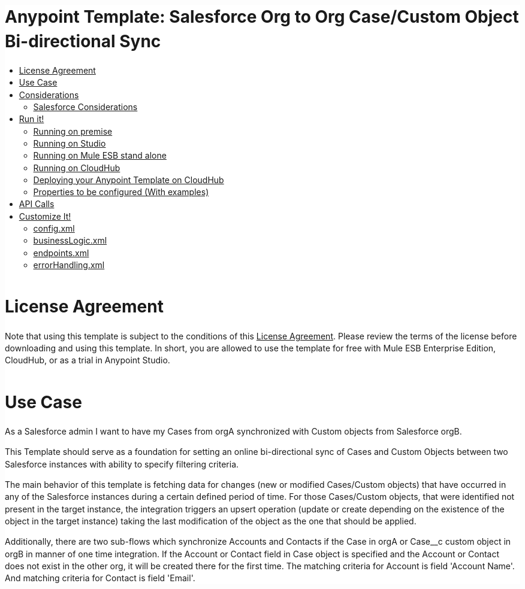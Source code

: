 
# Anypoint Template: Salesforce Org to Org Case/Custom Object Bi-directional Sync

+ [License Agreement](#licenseagreement)
+ [Use Case](#usecase)
+ [Considerations](#considerations)
	* [Salesforce Considerations](#salesforceconsiderations)
+ [Run it!](#runit)
	* [Running on premise](#runonopremise)
	* [Running on Studio](#runonstudio)
	* [Running on Mule ESB stand alone](#runonmuleesbstandalone)
	* [Running on CloudHub](#runoncloudhub)
	* [Deploying your Anypoint Template on CloudHub](#deployingyouranypointtemplateoncloudhub)
	* [Properties to be configured (With examples)](#propertiestobeconfigured)
+ [API Calls](#apicalls)
+ [Customize It!](#customizeit)
	* [config.xml](#configxml)
	* [businessLogic.xml](#businesslogicxml)
	* [endpoints.xml](#endpointsxml)
	* [errorHandling.xml](#errorhandlingxml)


# License Agreement <a name="licenseagreement"/>
Note that using this template is subject to the conditions of this [License Agreement](AnypointTemplateLicense.pdf).
Please review the terms of the license before downloading and using this template. In short, you are allowed to use the template for free with Mule ESB Enterprise Edition, CloudHub, or as a trial in Anypoint Studio.

# Use Case <a name="usecase"/>
As a Salesforce admin I want to have my Cases from orgA synchronized with Custom objects from Salesforce orgB.

This Template should serve as a foundation for setting an online bi-directional sync of Cases and Custom Objects between two 
Salesforce instances with ability to specify filtering criteria. 

The main behavior of this template is fetching data for changes (new or modified Cases/Custom objects) that have occurred in any of the Salesforce 
instances during a certain defined period of time. For those Cases/Custom objects, that were identified not present in the target instance, the integration triggers an upsert operation (update or create depending on the existence of the object in the target instance) taking the last modification of the object as the one that should be applied.

Additionally, there are two sub-flows which synchronize Accounts and Contacts if the Case in orgA or Case__c custom object 
in orgB in manner of one time integration.
If the Account or Contact field in Case object is specified and the Account or Contact does not exist in the other org, it will be created there for the first time.
The matching criteria for Account is field 'Account Name'. And matching criteria for Contact is field 'Email'.
